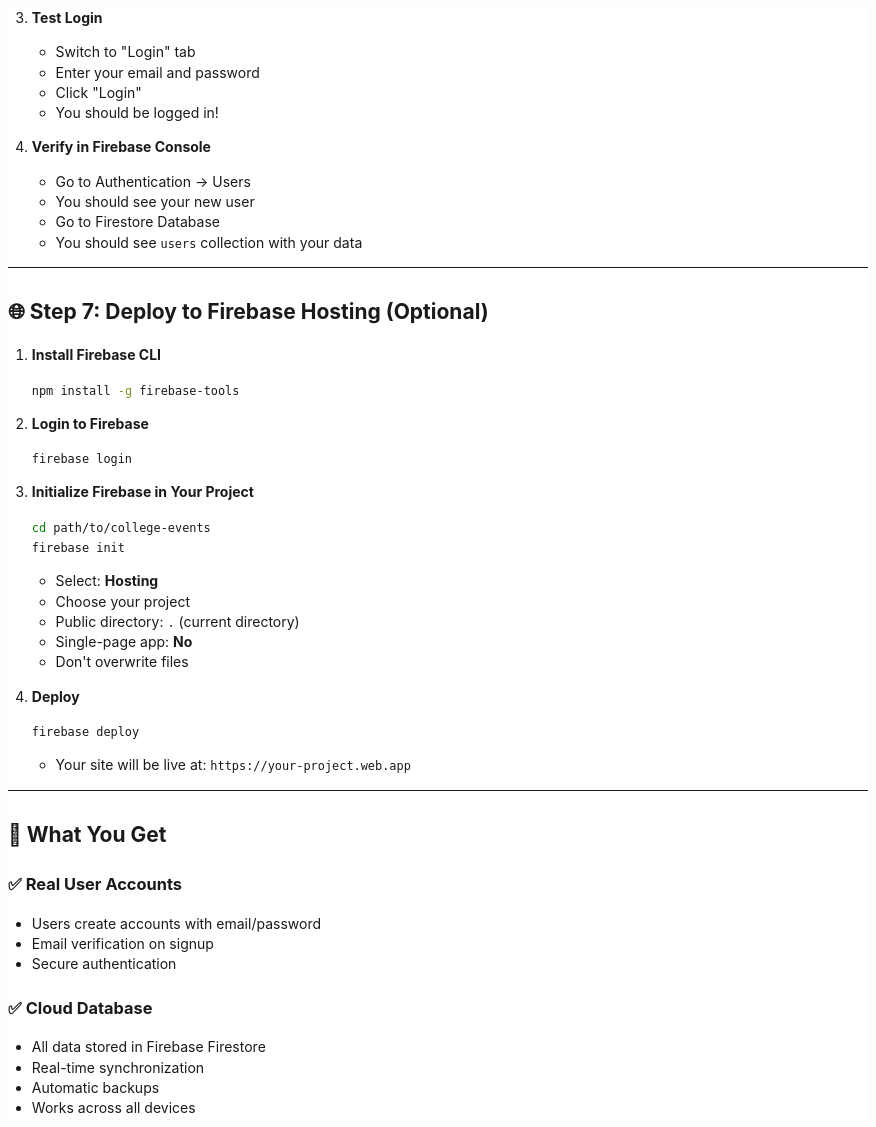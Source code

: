 3. **Test Login**
   - Switch to "Login" tab
   - Enter your email and password
   - Click "Login"
   - You should be logged in!

4. **Verify in Firebase Console**
   - Go to Authentication → Users
   - You should see your new user
   - Go to Firestore Database
   - You should see `users` collection with your data

---

## 🌐 **Step 7: Deploy to Firebase Hosting** (Optional)

1. **Install Firebase CLI**
   ```bash
   npm install -g firebase-tools
   ```

2. **Login to Firebase**
   ```bash
   firebase login
   ```

3. **Initialize Firebase in Your Project**
   ```bash
   cd path/to/college-events
   firebase init
   ```
   - Select: **Hosting**
   - Choose your project
   - Public directory: `.` (current directory)
   - Single-page app: **No**
   - Don't overwrite files

4. **Deploy**
   ```bash
   firebase deploy
   ```
   - Your site will be live at: `https://your-project.web.app`

---

## 🎯 **What You Get**

### ✅ **Real User Accounts**
- Users create accounts with email/password
- Email verification on signup
- Secure authentication

### ✅ **Cloud Database**
- All data stored in Firebase Firestore
- Real-time synchronization
- Automatic backups
- Works across all devices
